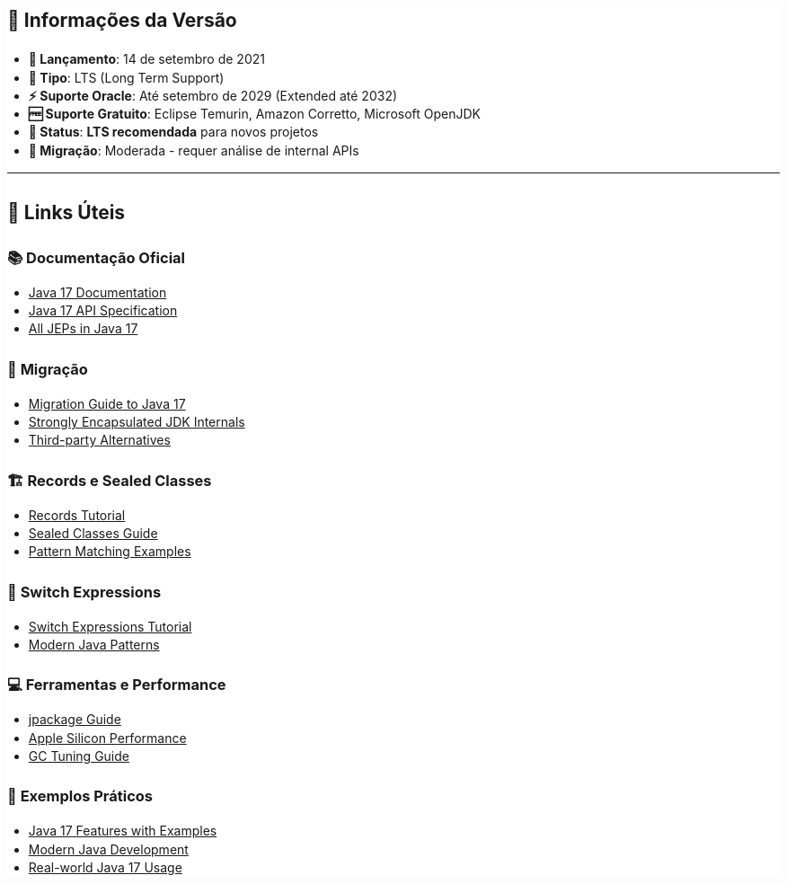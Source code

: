 
## 📅 Informações da Versão

- **📅 Lançamento**: 14 de setembro de 2021
- **🔧 Tipo**: LTS (Long Term Support)
- **⚡ Suporte Oracle**: Até setembro de 2029 (Extended até 2032)
- **🆓 Suporte Gratuito**: Eclipse Temurin, Amazon Corretto, Microsoft OpenJDK
- **🎯 Status**: **LTS recomendada** para novos projetos
- **🔄 Migração**: Moderada - requer análise de internal APIs

---

## 🔗 Links Úteis

### 📚 **Documentação Oficial**
- [Java 17 Documentation](https://docs.oracle.com/en/java/javase/17/)
- [Java 17 API Specification](https://docs.oracle.com/en/java/javase/17/docs/api/)
- [All JEPs in Java 17](https://openjdk.org/projects/jdk/17/)

### 🔄 **Migração**
- [Migration Guide to Java 17](https://docs.oracle.com/en/java/javase/17/migrate/)
- [Strongly Encapsulated JDK Internals](https://openjdk.org/jeps/403)
- [Third-party Alternatives](https://adoptium.net/migration/)

### 🏗️ **Records e Sealed Classes**
- [Records Tutorial](https://www.baeldung.com/java-record-keyword)
- [Sealed Classes Guide](https://www.baeldung.com/java-sealed-classes-interfaces)
- [Pattern Matching Examples](https://openjdk.org/jeps/394)

### 🎯 **Switch Expressions**
- [Switch Expressions Tutorial](https://www.baeldung.com/java-switch)
- [Modern Java Patterns](https://github.com/winterbe/java8-tutorial)

### 💻 **Ferramentas e Performance**
- [jpackage Guide](https://docs.oracle.com/en/java/javase/17/docs/specs/man/jpackage.html)
- [Apple Silicon Performance](https://www.baeldung.com/java-apple-silicon)
- [GC Tuning Guide](https://docs.oracle.com/en/java/javase/17/gctuning/)

### 🌟 **Exemplos Práticos**
- [Java 17 Features with Examples](https://www.baeldung.com/java-17-new-features)
- [Modern Java Development](https://github.com/openjdk/jdk17)
- [Real-world Java 17 Usage](https://foojay.io/today/java-17-the-new-lts-is-here/) 